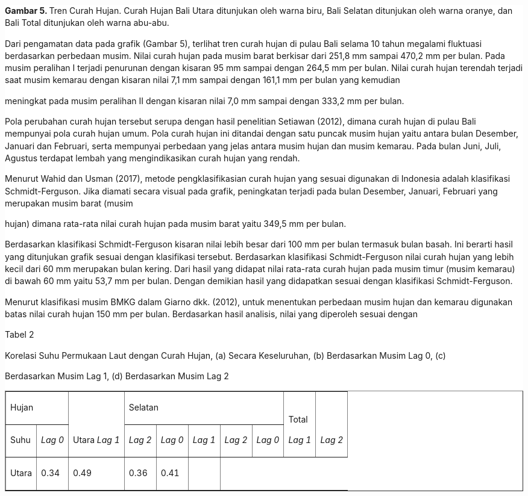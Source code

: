 <p><span class="font7" style="font-weight:bold;">Gambar 5. </span><span class="font7">Tren Curah Hujan. Curah Hujan Bali Utara ditunjukan oleh warna biru, Bali Selatan ditunjukan oleh warna oranye, dan Bali Total ditunjukan oleh warna abu-abu.</span></p>
<p><span class="font8">Dari pengamatan data pada grafik (Gambar 5), terlihat tren curah hujan di pulau Bali selama 10 tahun megalami fluktuasi berdasarkan perbedaan musim. Nilai curah hujan pada musim barat berkisar dari 251,8 mm sampai 470,2 mm per bulan. Pada musim peralihan I terjadi penurunan dengan kisaran 95 mm sampai dengan 264,5 mm per bulan. Nilai curah hujan terendah terjadi saat musim kemarau dengan kisaran nilai 7,1 mm sampai dengan 161,1 mm per bulan yang kemudian</span></p>
<p><span class="font8">meningkat pada musim peralihan II dengan kisaran nilai 7,0 mm sampai dengan 333,2 mm per bulan.</span></p>
<p><span class="font8">Pola perubahan curah hujan tersebut serupa dengan hasil penelitian Setiawan (2012), dimana curah hujan di pulau Bali mempunyai pola curah hujan umum. Pola curah hujan ini ditandai dengan satu puncak musim hujan yaitu antara bulan Desember, Januari dan Februari, serta mempunyai perbedaan yang jelas antara musim hujan dan musim kemarau. Pada bulan Juni, Juli, Agustus terdapat lembah yang mengindikasikan curah hujan yang rendah.</span></p>
<p><span class="font8">Menurut Wahid dan Usman (2017), metode pengklasifikasian curah hujan yang sesuai digunakan di Indonesia adalah klasifikasi Schmidt-Ferguson. Jika diamati secara visual pada grafik, peningkatan terjadi pada bulan Desember, Januari, Februari yang merupakan musim barat (musim</span></p>
<p><span class="font8">hujan) dimana rata-rata nilai curah hujan pada musim barat yaitu 349,5 mm per bulan.</span></p>
<p><span class="font8">Berdasarkan klasifikasi Schmidt-Ferguson kisaran nilai lebih besar dari 100 mm per bulan termasuk bulan basah. Ini berarti hasil yang ditunjukan grafik sesuai dengan klasifikasi tersebut. Berdasarkan klasifikasi Schmidt-Ferguson nilai curah hujan yang lebih kecil dari 60 mm merupakan bulan kering. Dari hasil yang didapat nilai rata-rata curah hujan pada musim timur (musim kemarau) di bawah 60 mm yaitu 53,7 mm per bulan. Dengan demikian hasil yang didapatkan sesuai dengan klasifikasi Schmidt-Ferguson.</span></p>
<p><span class="font8">Menurut klasifikasi musim BMKG dalam Giarno dkk. (2012), untuk menentukan perbedaan musim hujan dan kemarau digunakan batas nilai curah hujan 150 mm per bulan. Berdasarkan hasil analisis, nilai yang diperoleh sesuai dengan</span></p>
<div>
<p><span class="font7">Tabel 2</span></p>
<p><span class="font7">Korelasi Suhu Permukaan Laut dengan Curah Hujan, (a) Secara Keseluruhan, (b) Berdasarkan Musim Lag 0, (c)</span></p>
<p><span class="font7">Berdasarkan Musim Lag 1, (d) Berdasarkan Musim Lag 2</span></p>
<table border="1">
<tr><td colspan="2" style="vertical-align:bottom;">
<p><span class="font7">Hujan</span></p></td><td rowspan="2" style="vertical-align:bottom;">
<p><span class="font7">Utara </span><span class="font7" style="font-style:italic;">Lag 1</span></p></td><td colspan="5" style="vertical-align:middle;">
<p><span class="font7">Selatan</span></p></td><td rowspan="2" style="vertical-align:bottom;">
<p><span class="font7">Total</span></p>
<p><span class="font7" style="font-style:italic;">Lag 1</span></p></td><td rowspan="2" style="vertical-align:bottom;">
<p><span class="font7" style="font-style:italic;">Lag 2</span></p></td></tr>
<tr><td style="vertical-align:middle;">
<p><span class="font7">Suhu</span></p></td><td style="vertical-align:bottom;">
<p><span class="font7" style="font-style:italic;">Lag 0</span></p></td><td style="vertical-align:bottom;">
<p><span class="font7" style="font-style:italic;">Lag 2</span></p></td><td style="vertical-align:bottom;">
<p><span class="font7" style="font-style:italic;">Lag 0</span></p></td><td style="vertical-align:bottom;">
<p><span class="font7" style="font-style:italic;">Lag 1</span></p></td><td style="vertical-align:bottom;">
<p><span class="font7" style="font-style:italic;">Lag 2</span></p></td><td style="vertical-align:bottom;">
<p><span class="font7" style="font-style:italic;">Lag 0</span></p></td></tr>
<tr><td style="vertical-align:middle;">
<p><span class="font7">Utara</span></p></td><td style="vertical-align:middle;">
<p><span class="font7">0.34</span></p></td><td style="vertical-align:middle;">
<p><span class="font7">0.49</span></p></td><td style="vertical-align:middle;">
<p><span class="font7">0.36</span></p></td><td style="vertical-align:middle;">
<p><span class="font7">0.41</span></p></td><td style="vertical-align:middle;">